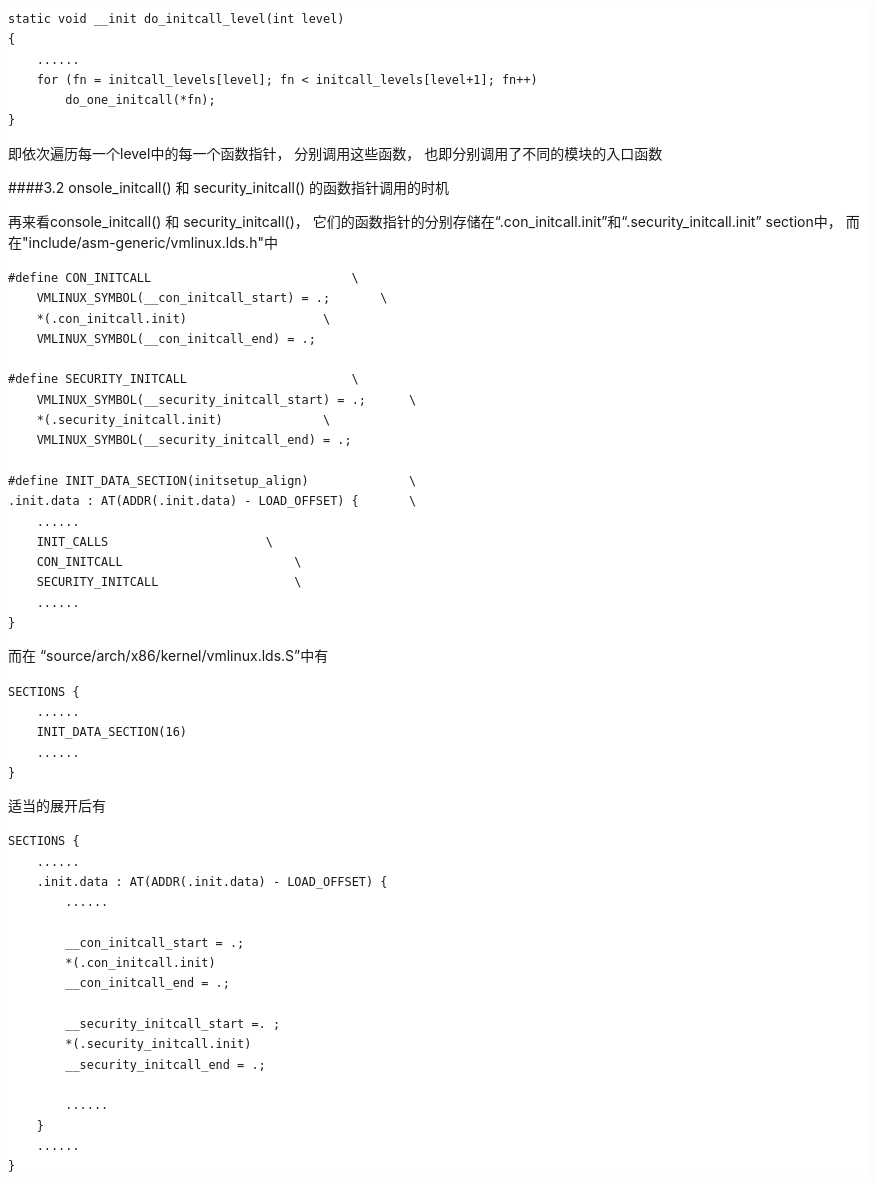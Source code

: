 	static void __init do_initcall_level(int level)
	{
		......
		for (fn = initcall_levels[level]; fn < initcall_levels[level+1]; fn++)
			do_one_initcall(*fn);
	}

即依次遍历每一个level中的每一个函数指针， 分别调用这些函数， 也即分别调用了不同的模块的入口函数

####3.2 onsole_initcall() 和 security_initcall() 的函数指针调用的时机

再来看console_initcall() 和 security_initcall()， 它们的函数指针的分别存储在“.con_initcall.init”和“.security_initcall.init” section中， 而在"include/asm-generic/vmlinux.lds.h"中

	#define CON_INITCALL							\
		VMLINUX_SYMBOL(__con_initcall_start) = .;		\
		*(.con_initcall.init)					\
		VMLINUX_SYMBOL(__con_initcall_end) = .;

	#define SECURITY_INITCALL						\
		VMLINUX_SYMBOL(__security_initcall_start) = .;		\
		*(.security_initcall.init)				\
		VMLINUX_SYMBOL(__security_initcall_end) = .;

	#define INIT_DATA_SECTION(initsetup_align)				\
	.init.data : AT(ADDR(.init.data) - LOAD_OFFSET) {		\
		......
		INIT_CALLS						\
		CON_INITCALL						\
		SECURITY_INITCALL					\
		......
	}

而在 “source/arch/x86/kernel/vmlinux.lds.S”中有

	SECTIONS {
		......
		INIT_DATA_SECTION(16)
		......
	}

适当的展开后有

	SECTIONS {
		......
		.init.data : AT(ADDR(.init.data) - LOAD_OFFSET) {
			......

			__con_initcall_start = .;
			*(.con_initcall.init)
			__con_initcall_end = .;

			__security_initcall_start =. ;
			*(.security_initcall.init)
			__security_initcall_end = .;

			......
		}
		......
	}
